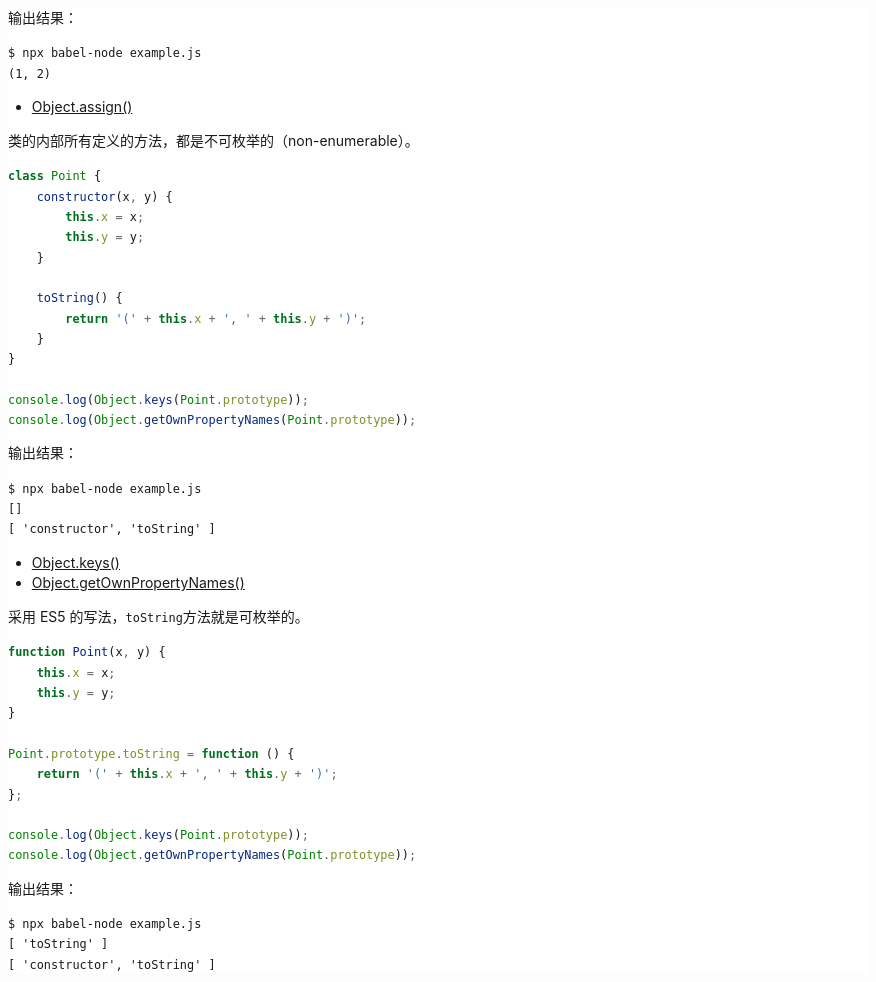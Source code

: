 输出结果：
```
$ npx babel-node example.js
(1, 2)
```

- [Object.assign()](https://developer.mozilla.org/en-US/docs/Web/JavaScript/Reference/Global_Objects/Object/assign)

类的内部所有定义的方法，都是不可枚举的（non-enumerable）。
```javascript
class Point {
    constructor(x, y) {
        this.x = x;
        this.y = y;
    }

    toString() {
        return '(' + this.x + ', ' + this.y + ')';
    }
}

console.log(Object.keys(Point.prototype));
console.log(Object.getOwnPropertyNames(Point.prototype));
```

输出结果：
```
$ npx babel-node example.js
[]
[ 'constructor', 'toString' ]
```

- [Object.keys()](https://developer.mozilla.org/en-US/docs/Web/JavaScript/Reference/Global_Objects/Object/keys)
- [Object.getOwnPropertyNames()](https://developer.mozilla.org/en-US/docs/Web/JavaScript/Reference/Global_Objects/Object/getOwnPropertyNames)

采用 ES5 的写法，`toString`方法就是可枚举的。
```javascript
function Point(x, y) {
    this.x = x;
    this.y = y;
}

Point.prototype.toString = function () {
    return '(' + this.x + ', ' + this.y + ')';
};

console.log(Object.keys(Point.prototype));
console.log(Object.getOwnPropertyNames(Point.prototype));
```

输出结果：
```
$ npx babel-node example.js
[ 'toString' ]
[ 'constructor', 'toString' ]
```
